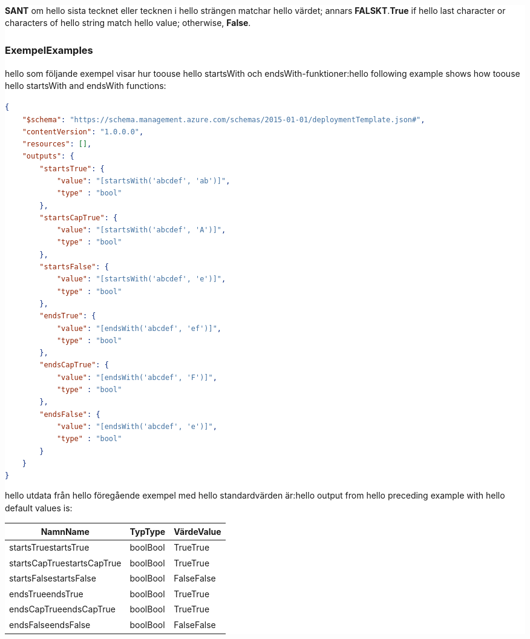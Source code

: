 <span data-ttu-id="73a75-388">**SANT** om hello sista tecknet eller tecknen i hello strängen matchar hello värdet; annars **FALSKT**.</span><span class="sxs-lookup"><span data-stu-id="73a75-388">**True** if hello last character or characters of hello string match hello value; otherwise, **False**.</span></span>

### <a name="examples"></a><span data-ttu-id="73a75-389">Exempel</span><span class="sxs-lookup"><span data-stu-id="73a75-389">Examples</span></span>

<span data-ttu-id="73a75-390">hello som följande exempel visar hur toouse hello startsWith och endsWith-funktioner:</span><span class="sxs-lookup"><span data-stu-id="73a75-390">hello following example shows how toouse hello startsWith and endsWith functions:</span></span>

```json
{
    "$schema": "https://schema.management.azure.com/schemas/2015-01-01/deploymentTemplate.json#",
    "contentVersion": "1.0.0.0",
    "resources": [],
    "outputs": {
        "startsTrue": {
            "value": "[startsWith('abcdef', 'ab')]",
            "type" : "bool"
        },
        "startsCapTrue": {
            "value": "[startsWith('abcdef', 'A')]",
            "type" : "bool"
        },
        "startsFalse": {
            "value": "[startsWith('abcdef', 'e')]",
            "type" : "bool"
        },
        "endsTrue": {
            "value": "[endsWith('abcdef', 'ef')]",
            "type" : "bool"
        },
        "endsCapTrue": {
            "value": "[endsWith('abcdef', 'F')]",
            "type" : "bool"
        },
        "endsFalse": {
            "value": "[endsWith('abcdef', 'e')]",
            "type" : "bool"
        }
    }
}
```

<span data-ttu-id="73a75-391">hello utdata från hello föregående exempel med hello standardvärden är:</span><span class="sxs-lookup"><span data-stu-id="73a75-391">hello output from hello preceding example with hello default values is:</span></span>

| <span data-ttu-id="73a75-392">Namn</span><span class="sxs-lookup"><span data-stu-id="73a75-392">Name</span></span> | <span data-ttu-id="73a75-393">Typ</span><span class="sxs-lookup"><span data-stu-id="73a75-393">Type</span></span> | <span data-ttu-id="73a75-394">Värde</span><span class="sxs-lookup"><span data-stu-id="73a75-394">Value</span></span> |
| ---- | ---- | ----- |
| <span data-ttu-id="73a75-395">startsTrue</span><span class="sxs-lookup"><span data-stu-id="73a75-395">startsTrue</span></span> | <span data-ttu-id="73a75-396">bool</span><span class="sxs-lookup"><span data-stu-id="73a75-396">Bool</span></span> | <span data-ttu-id="73a75-397">True</span><span class="sxs-lookup"><span data-stu-id="73a75-397">True</span></span> |
| <span data-ttu-id="73a75-398">startsCapTrue</span><span class="sxs-lookup"><span data-stu-id="73a75-398">startsCapTrue</span></span> | <span data-ttu-id="73a75-399">bool</span><span class="sxs-lookup"><span data-stu-id="73a75-399">Bool</span></span> | <span data-ttu-id="73a75-400">True</span><span class="sxs-lookup"><span data-stu-id="73a75-400">True</span></span> |
| <span data-ttu-id="73a75-401">startsFalse</span><span class="sxs-lookup"><span data-stu-id="73a75-401">startsFalse</span></span> | <span data-ttu-id="73a75-402">bool</span><span class="sxs-lookup"><span data-stu-id="73a75-402">Bool</span></span> | <span data-ttu-id="73a75-403">False</span><span class="sxs-lookup"><span data-stu-id="73a75-403">False</span></span> |
| <span data-ttu-id="73a75-404">endsTrue</span><span class="sxs-lookup"><span data-stu-id="73a75-404">endsTrue</span></span> | <span data-ttu-id="73a75-405">bool</span><span class="sxs-lookup"><span data-stu-id="73a75-405">Bool</span></span> | <span data-ttu-id="73a75-406">True</span><span class="sxs-lookup"><span data-stu-id="73a75-406">True</span></span> |
| <span data-ttu-id="73a75-407">endsCapTrue</span><span class="sxs-lookup"><span data-stu-id="73a75-407">endsCapTrue</span></span> | <span data-ttu-id="73a75-408">bool</span><span class="sxs-lookup"><span data-stu-id="73a75-408">Bool</span></span> | <span data-ttu-id="73a75-409">True</span><span class="sxs-lookup"><span data-stu-id="73a75-409">True</span></span> |
| <span data-ttu-id="73a75-410">endsFalse</span><span class="sxs-lookup"><span data-stu-id="73a75-410">endsFalse</span></span> | <span data-ttu-id="73a75-411">bool</span><span class="sxs-lookup"><span data-stu-id="73a75-411">Bool</span></span> | <span data-ttu-id="73a75-412">False</span><span class="sxs-lookup"><span data-stu-id="73a75-412">False</span></span> |
